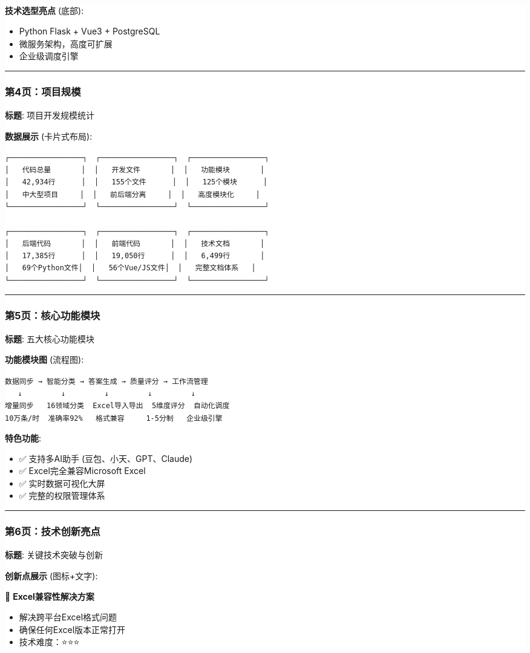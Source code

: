 **技术选型亮点** (底部):
- Python Flask + Vue3 + PostgreSQL
- 微服务架构，高度可扩展
- 企业级调度引擎

---

### 第4页：项目规模
**标题**: 项目开发规模统计

**数据展示** (卡片式布局):
```
┌─────────────────┐  ┌─────────────────┐  ┌─────────────────┐
│   代码总量       │  │   开发文件       │  │   功能模块       │
│   42,934行      │  │   155个文件      │  │   125个模块      │
│   中大型项目     │  │   前后端分离     │  │   高度模块化     │
└─────────────────┘  └─────────────────┘  └─────────────────┘

┌─────────────────┐  ┌─────────────────┐  ┌─────────────────┐
│   后端代码       │  │   前端代码       │  │   技术文档       │
│   17,385行      │  │   19,050行      │  │   6,499行       │
│   69个Python文件│  │   56个Vue/JS文件│  │   完整文档体系   │
└─────────────────┘  └─────────────────┘  └─────────────────┘
```

---

### 第5页：核心功能模块
**标题**: 五大核心功能模块

**功能模块图** (流程图):
```
数据同步 → 智能分类 → 答案生成 → 质量评分 → 工作流管理
   ↓         ↓         ↓         ↓         ↓
增量同步   16领域分类  Excel导入导出  5维度评分  自动化调度
10万条/时  准确率92%   格式兼容     1-5分制   企业级引擎
```

**特色功能**:
- ✅ 支持多AI助手 (豆包、小天、GPT、Claude)
- ✅ Excel完全兼容Microsoft Excel
- ✅ 实时数据可视化大屏
- ✅ 完整的权限管理体系

---

### 第6页：技术创新亮点
**标题**: 关键技术突破与创新

**创新点展示** (图标+文字):

🔧 **Excel兼容性解决方案**
- 解决跨平台Excel格式问题
- 确保任何Excel版本正常打开
- 技术难度：⭐⭐⭐
